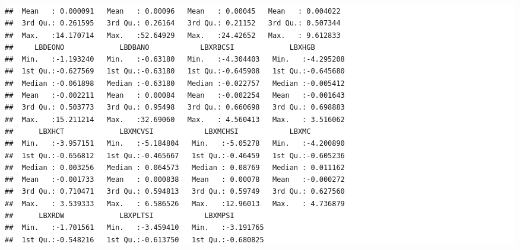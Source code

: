     ##  Mean   : 0.000091   Mean   : 0.00096   Mean   : 0.00045   Mean   : 0.004022  
    ##  3rd Qu.: 0.261595   3rd Qu.: 0.26164   3rd Qu.: 0.21152   3rd Qu.: 0.507344  
    ##  Max.   :14.170714   Max.   :52.64929   Max.   :24.42652   Max.   : 9.612833  
    ##     LBDEONO             LBDBANO            LBXRBCSI             LBXHGB         
    ##  Min.   :-1.193240   Min.   :-0.63180   Min.   :-4.304403   Min.   :-4.295208  
    ##  1st Qu.:-0.627569   1st Qu.:-0.63180   1st Qu.:-0.645908   1st Qu.:-0.645680  
    ##  Median :-0.061898   Median :-0.63180   Median :-0.022757   Median :-0.005412  
    ##  Mean   :-0.002211   Mean   : 0.00084   Mean   :-0.002254   Mean   :-0.001643  
    ##  3rd Qu.: 0.503773   3rd Qu.: 0.95498   3rd Qu.: 0.660698   3rd Qu.: 0.698883  
    ##  Max.   :15.211214   Max.   :32.69060   Max.   : 4.560413   Max.   : 3.516062  
    ##      LBXHCT             LBXMCVSI            LBXMCHSI            LBXMC          
    ##  Min.   :-3.957151   Min.   :-5.184804   Min.   :-5.05278   Min.   :-4.200890  
    ##  1st Qu.:-0.656812   1st Qu.:-0.465667   1st Qu.:-0.46459   1st Qu.:-0.605236  
    ##  Median : 0.003256   Median : 0.064573   Median : 0.08769   Median : 0.011162  
    ##  Mean   :-0.001733   Mean   : 0.000838   Mean   : 0.00078   Mean   :-0.000272  
    ##  3rd Qu.: 0.710471   3rd Qu.: 0.594813   3rd Qu.: 0.59749   3rd Qu.: 0.627560  
    ##  Max.   : 3.539333   Max.   : 6.586526   Max.   :12.96013   Max.   : 4.736879  
    ##      LBXRDW             LBXPLTSI            LBXMPSI         
    ##  Min.   :-1.701561   Min.   :-3.459410   Min.   :-3.191765  
    ##  1st Qu.:-0.548216   1st Qu.:-0.613750   1st Qu.:-0.680825  